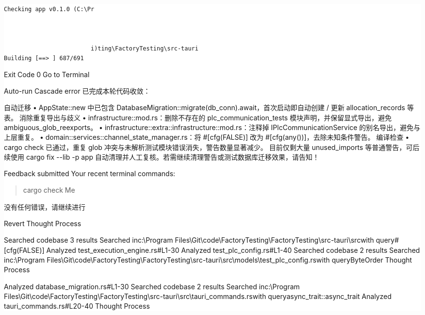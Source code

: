     Checking app v0.1.0 (C:\Pr



                             i)ting\FactoryTesting\src-tauri
    Building [==> ] 687/691
Exit Code 0
Go to Terminal

Auto-run
Cascade error
已完成本轮代码收敛：

自动迁移
• AppState::new 中已包含 DatabaseMigration::migrate(db_conn).await，首次启动即自动创建 / 更新 
allocation_records
 等表。
消除重复导出与歧义
• infrastructure::mod.rs：删除不存在的 plc_communication_tests 模块声明，并保留显式导出，避免 ambiguous_glob_reexports。
• infrastructure::extra::infrastructure::mod.rs：注释掉 IPlcCommunicationService 的别名导出，避免与上层重复。
• domain::services::channel_state_manager.rs：将 #[cfg(FALSE)] 改为 #[cfg(any())]，去除未知条件警告。
编译检查
• cargo check 已通过，重复 glob 冲突与未解析测试模块错误消失，警告数量显著减少。
目前仅剩大量 unused_imports 等普通警告，可后续使用 cargo fix --lib -p app 自动清理并人工复核。若需继续清理警告或测试数据库迁移效果，请告知！

Feedback submitted
Your recent terminal commands:
> cargo check
Me

没有任何错误，请继续进行

Revert
Thought Process


Searched codebase
3 results
Searched inc:\Program Files\Git\code\FactoryTesting\FactoryTesting\src-tauri\srcwith query#[cfg(FALSE)]
Analyzed
test_execution_engine.rs#L1-30
Analyzed
test_plc_config.rs#L1-40
Searched codebase
2 results
Searched inc:\Program Files\Git\code\FactoryTesting\FactoryTesting\src-tauri\src\models\test_plc_config.rswith queryByteOrder
Thought Process


Analyzed
database_migration.rs#L1-30
Searched codebase
2 results
Searched inc:\Program Files\Git\code\FactoryTesting\FactoryTesting\src-tauri\src\tauri_commands.rswith queryasync_trait::async_trait
Analyzed
tauri_commands.rs#L20-40
Thought Process
